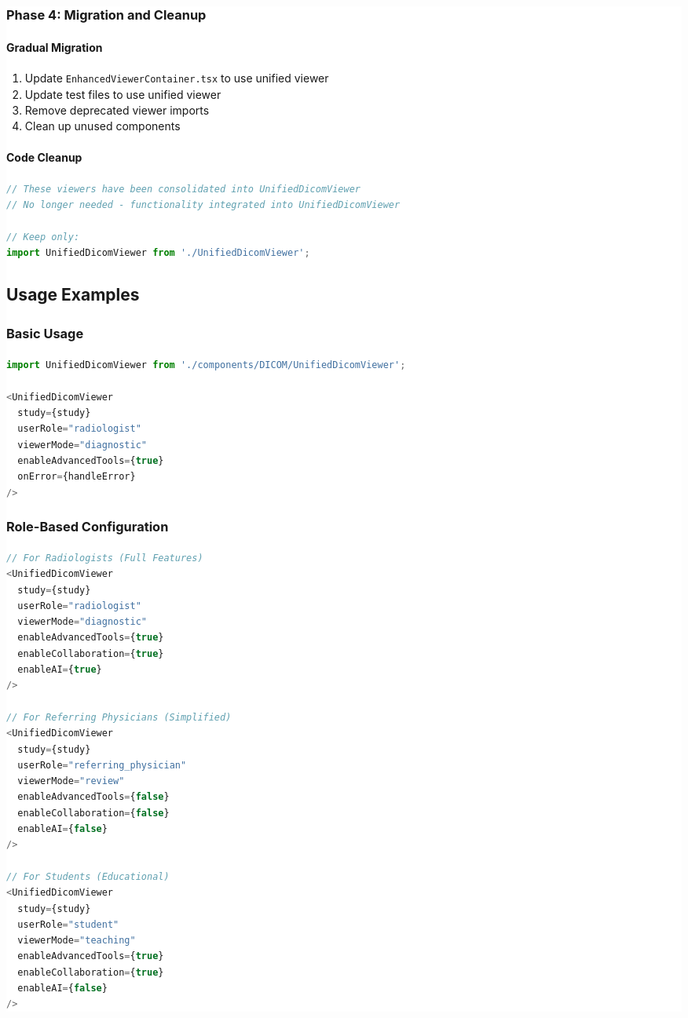 ### **Phase 4: Migration and Cleanup**

#### **Gradual Migration**
1. Update `EnhancedViewerContainer.tsx` to use unified viewer
2. Update test files to use unified viewer
3. Remove deprecated viewer imports
4. Clean up unused components

#### **Code Cleanup**
```typescript
// These viewers have been consolidated into UnifiedDicomViewer
// No longer needed - functionality integrated into UnifiedDicomViewer

// Keep only:
import UnifiedDicomViewer from './UnifiedDicomViewer';
```

## **Usage Examples**

### **Basic Usage**
```typescript
import UnifiedDicomViewer from './components/DICOM/UnifiedDicomViewer';

<UnifiedDicomViewer
  study={study}
  userRole="radiologist"
  viewerMode="diagnostic"
  enableAdvancedTools={true}
  onError={handleError}
/>
```

### **Role-Based Configuration**
```typescript
// For Radiologists (Full Features)
<UnifiedDicomViewer
  study={study}
  userRole="radiologist"
  viewerMode="diagnostic"
  enableAdvancedTools={true}
  enableCollaboration={true}
  enableAI={true}
/>

// For Referring Physicians (Simplified)
<UnifiedDicomViewer
  study={study}
  userRole="referring_physician"
  viewerMode="review"
  enableAdvancedTools={false}
  enableCollaboration={false}
  enableAI={false}
/>

// For Students (Educational)
<UnifiedDicomViewer
  study={study}
  userRole="student"
  viewerMode="teaching"
  enableAdvancedTools={true}
  enableCollaboration={true}
  enableAI={false}
/>
```